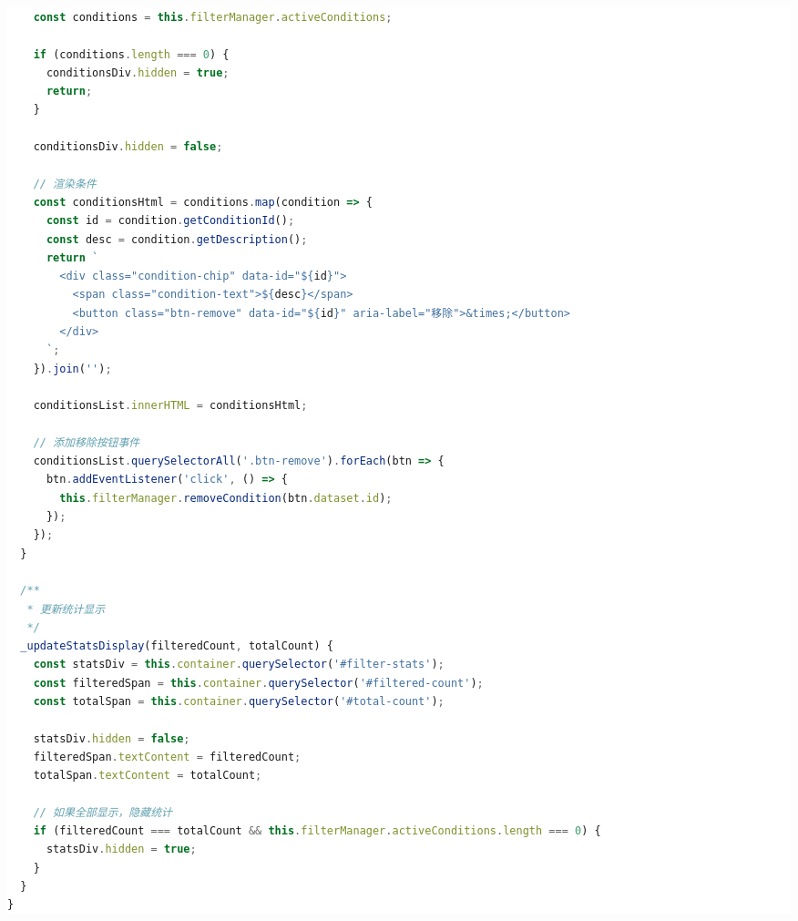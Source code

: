 ```javascript
    const conditions = this.filterManager.activeConditions;

    if (conditions.length === 0) {
      conditionsDiv.hidden = true;
      return;
    }

    conditionsDiv.hidden = false;

    // 渲染条件
    const conditionsHtml = conditions.map(condition => {
      const id = condition.getConditionId();
      const desc = condition.getDescription();
      return `
        <div class="condition-chip" data-id="${id}">
          <span class="condition-text">${desc}</span>
          <button class="btn-remove" data-id="${id}" aria-label="移除">&times;</button>
        </div>
      `;
    }).join('');

    conditionsList.innerHTML = conditionsHtml;

    // 添加移除按钮事件
    conditionsList.querySelectorAll('.btn-remove').forEach(btn => {
      btn.addEventListener('click', () => {
        this.filterManager.removeCondition(btn.dataset.id);
      });
    });
  }

  /**
   * 更新统计显示
   */
  _updateStatsDisplay(filteredCount, totalCount) {
    const statsDiv = this.container.querySelector('#filter-stats');
    const filteredSpan = this.container.querySelector('#filtered-count');
    const totalSpan = this.container.querySelector('#total-count');

    statsDiv.hidden = false;
    filteredSpan.textContent = filteredCount;
    totalSpan.textContent = totalCount;

    // 如果全部显示，隐藏统计
    if (filteredCount === totalCount && this.filterManager.activeConditions.length === 0) {
      statsDiv.hidden = true;
    }
  }
}
```
